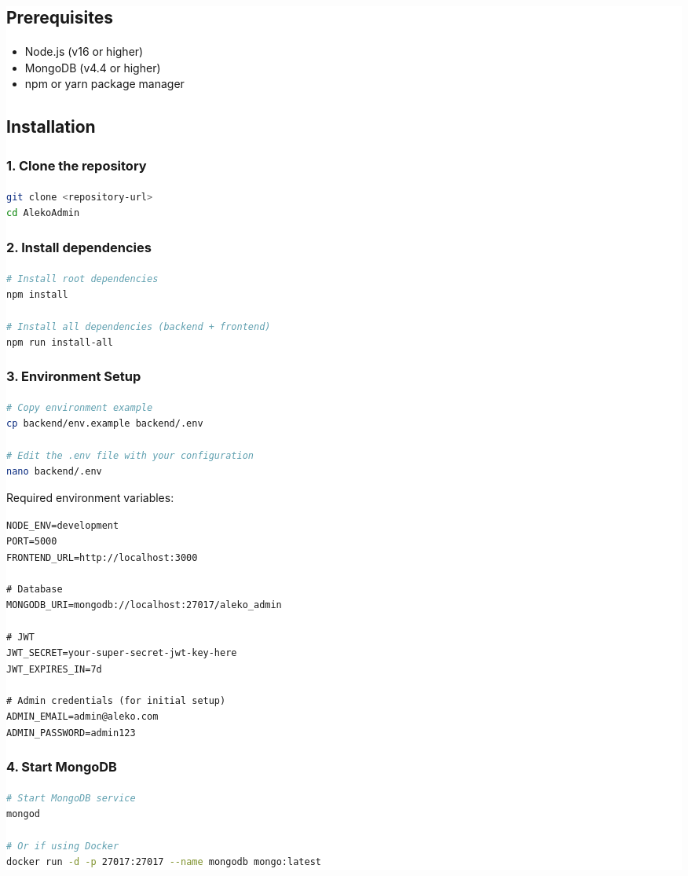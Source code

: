 ## Prerequisites

- Node.js (v16 or higher)
- MongoDB (v4.4 or higher)
- npm or yarn package manager

## Installation

### 1. Clone the repository
```bash
git clone <repository-url>
cd AlekoAdmin
```

### 2. Install dependencies
```bash
# Install root dependencies
npm install

# Install all dependencies (backend + frontend)
npm run install-all
```

### 3. Environment Setup
```bash
# Copy environment example
cp backend/env.example backend/.env

# Edit the .env file with your configuration
nano backend/.env
```

Required environment variables:
```env
NODE_ENV=development
PORT=5000
FRONTEND_URL=http://localhost:3000

# Database
MONGODB_URI=mongodb://localhost:27017/aleko_admin

# JWT
JWT_SECRET=your-super-secret-jwt-key-here
JWT_EXPIRES_IN=7d

# Admin credentials (for initial setup)
ADMIN_EMAIL=admin@aleko.com
ADMIN_PASSWORD=admin123
```

### 4. Start MongoDB
```bash
# Start MongoDB service
mongod

# Or if using Docker
docker run -d -p 27017:27017 --name mongodb mongo:latest
```
